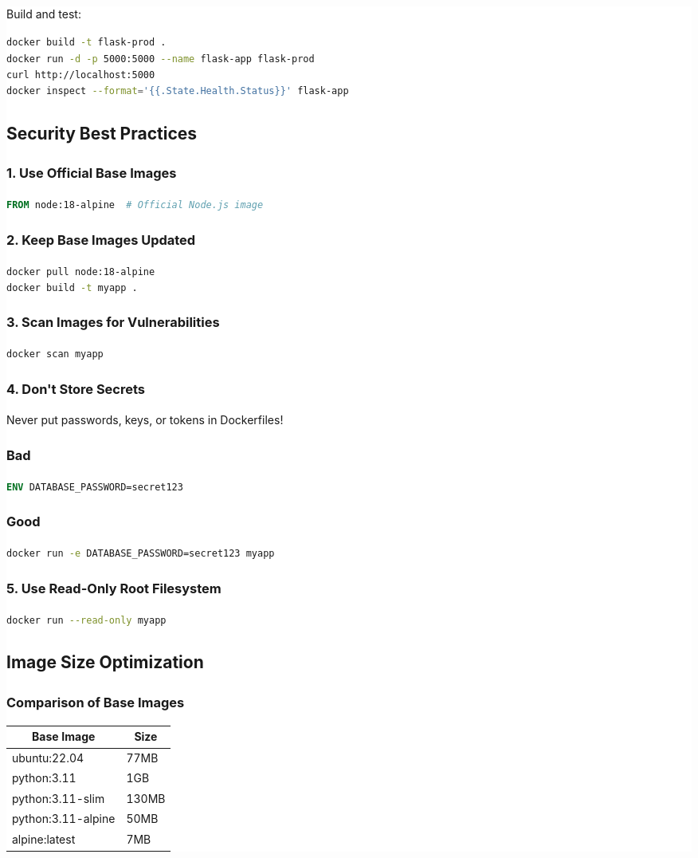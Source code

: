 Build and test:
```bash
docker build -t flask-prod .
docker run -d -p 5000:5000 --name flask-app flask-prod
curl http://localhost:5000
docker inspect --format='{{.State.Health.Status}}' flask-app
```

## Security Best Practices

### 1. Use Official Base Images
```dockerfile
FROM node:18-alpine  # Official Node.js image
```

### 2. Keep Base Images Updated
```bash
docker pull node:18-alpine
docker build -t myapp .
```

### 3. Scan Images for Vulnerabilities
```bash
docker scan myapp
```

### 4. Don't Store Secrets
Never put passwords, keys, or tokens in Dockerfiles!

### Bad
```dockerfile
ENV DATABASE_PASSWORD=secret123
```

### Good
```bash
docker run -e DATABASE_PASSWORD=secret123 myapp
```

### 5. Use Read-Only Root Filesystem
```bash
docker run --read-only myapp
```

## Image Size Optimization

### Comparison of Base Images

| Base Image | Size |
|------------|------|
| ubuntu:22.04 | 77MB |
| python:3.11 | 1GB |
| python:3.11-slim | 130MB |
| python:3.11-alpine | 50MB |
| alpine:latest | 7MB |
